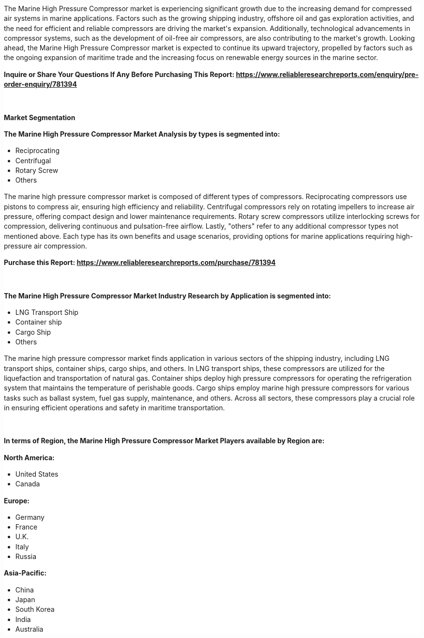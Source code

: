 <p><p>The Marine High Pressure Compressor market is experiencing significant growth due to the increasing demand for compressed air systems in marine applications. Factors such as the growing shipping industry, offshore oil and gas exploration activities, and the need for efficient and reliable compressors are driving the market's expansion. Additionally, technological advancements in compressor systems, such as the development of oil-free air compressors, are also contributing to the market's growth. Looking ahead, the Marine High Pressure Compressor market is expected to continue its upward trajectory, propelled by factors such as the ongoing expansion of maritime trade and the increasing focus on renewable energy sources in the marine sector.</p></p>
<p><strong>Inquire or Share Your Questions If Any Before Purchasing This Report: <a href="https://www.reliableresearchreports.com/enquiry/pre-order-enquiry/781394">https://www.reliableresearchreports.com/enquiry/pre-order-enquiry/781394</a></strong></p>
<p>&nbsp;</p>
<p><strong>Market Segmentation</strong></p>
<p><strong>The Marine High Pressure Compressor Market Analysis by types is segmented into:</strong></p>
<p><ul><li>Reciprocating</li><li>Centrifugal</li><li>Rotary Screw</li><li>Others</li></ul></p>
<p><p>The marine high pressure compressor market is composed of different types of compressors. Reciprocating compressors use pistons to compress air, ensuring high efficiency and reliability. Centrifugal compressors rely on rotating impellers to increase air pressure, offering compact design and lower maintenance requirements. Rotary screw compressors utilize interlocking screws for compression, delivering continuous and pulsation-free airflow. Lastly, "others" refer to any additional compressor types not mentioned above. Each type has its own benefits and usage scenarios, providing options for marine applications requiring high-pressure air compression.</p></p>
<p><strong>Purchase this Report:&nbsp;<a href="https://www.reliableresearchreports.com/purchase/781394">https://www.reliableresearchreports.com/purchase/781394</a></strong></p>
<p>&nbsp;</p>
<p><strong>The Marine High Pressure Compressor Market Industry Research by Application is segmented into:</strong></p>
<p><ul><li>LNG Transport Ship</li><li>Container ship</li><li>Cargo Ship</li><li>Others</li></ul></p>
<p><p>The marine high pressure compressor market finds application in various sectors of the shipping industry, including LNG transport ships, container ships, cargo ships, and others. In LNG transport ships, these compressors are utilized for the liquefaction and transportation of natural gas. Container ships deploy high pressure compressors for operating the refrigeration system that maintains the temperature of perishable goods. Cargo ships employ marine high pressure compressors for various tasks such as ballast system, fuel gas supply, maintenance, and others. Across all sectors, these compressors play a crucial role in ensuring efficient operations and safety in maritime transportation.</p></p>
<p>&nbsp;</p>
<p><strong>In terms of Region, the Marine High Pressure Compressor Market Players available by Region are:</strong></p>
<p>
    <p> <strong> North America: </strong>
        <ul>
            <li>United States</li>
            <li>Canada</li>
        </ul>
        </p> 
    <p> <strong> Europe: </strong>
        <ul>
            <li>Germany</li>
            <li>France</li>
            <li>U.K.</li>
            <li>Italy</li>
            <li>Russia</li>
        </ul>
        </p> 
    <p> <strong> Asia-Pacific: </strong>
        <ul>
            <li>China</li>
            <li>Japan</li>
            <li>South Korea</li>
            <li>India</li>
            <li>Australia</li>